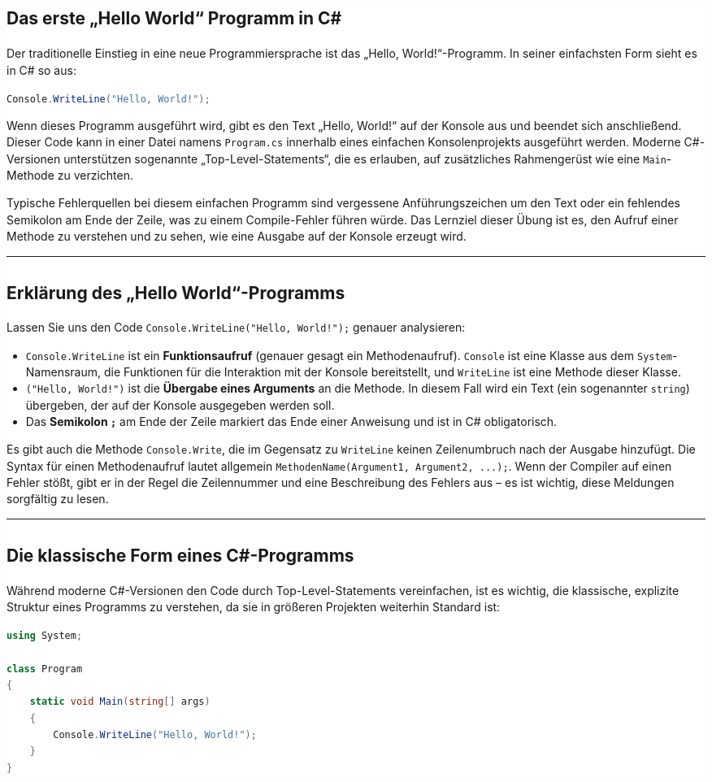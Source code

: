 
## Das erste „Hello World“ Programm in C#

Der traditionelle Einstieg in eine neue Programmiersprache ist das „Hello, World!“-Programm. In seiner einfachsten Form sieht es in C# so aus:

```c#
Console.WriteLine("Hello, World!");
```

Wenn dieses Programm ausgeführt wird, gibt es den Text „Hello, World!“ auf der Konsole aus und beendet sich anschließend. Dieser Code kann in einer Datei namens `Program.cs` innerhalb eines einfachen Konsolenprojekts ausgeführt werden. Moderne C#-Versionen unterstützen sogenannte „Top-Level-Statements“, die es erlauben, auf zusätzliches Rahmengerüst wie eine `Main`-Methode zu verzichten.

Typische Fehlerquellen bei diesem einfachen Programm sind vergessene Anführungszeichen um den Text oder ein fehlendes Semikolon am Ende der Zeile, was zu einem Compile-Fehler führen würde. Das Lernziel dieser Übung ist es, den Aufruf einer Methode zu verstehen und zu sehen, wie eine Ausgabe auf der Konsole erzeugt wird.

---

## Erklärung des „Hello World“-Programms

Lassen Sie uns den Code `Console.WriteLine("Hello, World!");` genauer analysieren:
-   `Console.WriteLine` ist ein **Funktionsaufruf** (genauer gesagt ein Methodenaufruf). `Console` ist eine Klasse aus dem `System`-Namensraum, die Funktionen für die Interaktion mit der Konsole bereitstellt, und `WriteLine` ist eine Methode dieser Klasse.
-   `("Hello, World!")` ist die **Übergabe eines Arguments** an die Methode. In diesem Fall wird ein Text (ein sogenannter `string`) übergeben, der auf der Konsole ausgegeben werden soll.
-   Das **Semikolon `;`** am Ende der Zeile markiert das Ende einer Anweisung und ist in C# obligatorisch.

Es gibt auch die Methode `Console.Write`, die im Gegensatz zu `WriteLine` keinen Zeilenumbruch nach der Ausgabe hinzufügt. Die Syntax für einen Methodenaufruf lautet allgemein `MethodenName(Argument1, Argument2, ...);`. Wenn der Compiler auf einen Fehler stößt, gibt er in der Regel die Zeilennummer und eine Beschreibung des Fehlers aus – es ist wichtig, diese Meldungen sorgfältig zu lesen.

---

## Die klassische Form eines C#-Programms

Während moderne C#-Versionen den Code durch Top-Level-Statements vereinfachen, ist es wichtig, die klassische, explizite Struktur eines Programms zu verstehen, da sie in größeren Projekten weiterhin Standard ist:

```c#
using System;

class Program
{
    static void Main(string[] args)
    {
        Console.WriteLine("Hello, World!");
    }
}
```
